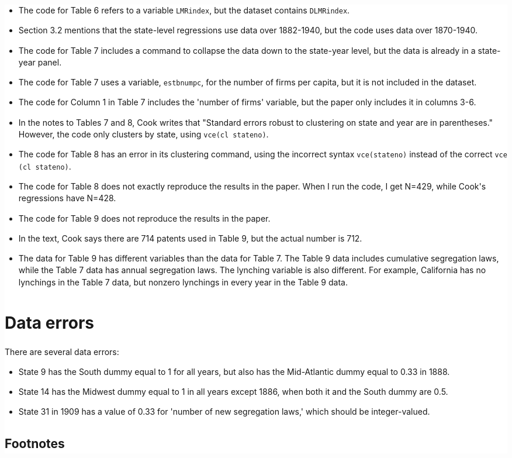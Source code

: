 -   The code for Table 6 refers to a variable `LMRindex`, but the dataset contains `DLMRindex`.

-   Section 3.2 mentions that the state-level regressions use data over 1882-1940, but the code uses data over 1870-1940.

-   The code for Table 7 includes a command to collapse the data down to the state-year level, but the data is already in a state-year panel.

-   The code for Table 7 uses a variable, `estbnumpc`, for the number of firms per capita, but it is not included in the dataset.

-   The code for Column 1 in Table 7 includes the 'number of firms' variable, but the paper only includes it in columns 3-6.

-   In the notes to Tables 7 and 8, Cook writes that "Standard errors robust to clustering on state and year are in parentheses." However, the code only clusters by state, using `vce(cl stateno)`.

-   The code for Table 8 has an error in its clustering command, using the incorrect syntax `vce(stateno)` instead of the correct `vce(cl stateno)`.

-   The code for Table 8 does not exactly reproduce the results in the paper. When I run the code, I get N=429, while Cook's regressions have N=428.

-   The code for Table 9 does not reproduce the results in the paper.

-   In the text, Cook says there are 714 patents used in Table 9, but the actual number is 712.

-   The data for Table 9 has different variables than the data for Table 7.
    The Table 9 data includes cumulative segregation laws, while the Table 7 data has annual segregation laws.
    The lynching variable is also different. For example, California has no lynchings in the Table 7 data, but nonzero lynchings in every year in the Table 9 data.

# Data errors

There are several data errors:

-   State 9 has the South dummy equal to 1 for all years, but also has the Mid-Atlantic dummy equal to 0.33 in 1888.

-   State 14 has the Midwest dummy equal to 1 in all years except 1886, when both it and the South dummy are 0.5.

-   State 31 in 1909 has a value of 0.33 for 'number of new segregation laws,' which should be integer-valued.

Footnotes
---------
[^1]: There is no data on unsuccessful applications.

[^2]: Cook did not respond to any emails about the paper.

[^3]: When I multiply the original patent rate by the white population (interpolated by constant imputation), I obtain integer values, i.e., the raw patent counts.
    Hence, we can infer that Cook used constant imputation to fill in missing values of the decennial population data.
    For the application-year variable, Cook used the Black population and exponential interpolation. These data cleaning procedures are not discussed in the text or code.

[^4]: Cook reports collecting data on 726 patents.
    It is not clear why the totals in the replication files are lower.

[^5]: Table 9 uses application-year data to match Black and white patents, then aggregates over time.

[^6]: Since the main conclusions are for Black inventors, I focus on Column 3.
    Also, Cook's replication package does not have application-year time series data for white patents.


[^7]: Cook's Table 6 incorrectly shows the lynching estimates in Columns 2 and 3 as being significant at the 5% level, when the p-values are larger than 0.05.
[^8]: And if the time series variable is preferred, then we require an explanation for the positive effect of segregation laws in Columns 5 and 6.
[^9]: The higher level of grants and applications in 1919 is particularly puzzling, given that it is the year in the sample with the most riots (see Cook's Fig. 2).
[^10]: The actual number is 19.33. Somehow, one state-year observation has a value of 0.33 for the number of new segregation laws.
[^11]: There are 5 riots in the estimation sample when using the grant data, and 4 riots when using the application data.
[^12]: There are 425 observations in the original Table 7, Column 3 regression using grant-year patents. My Column 1 has 422 observations because I have to merge the 'number of firms' variable from the application data, which is missing years 1870-1872.
[^13]: However, the results in Williams (2022) have been questioned by [Haddad, Kattan, and Wochner (2023)](https://www.econstor.eu/bitstream/10419/272843/1/I4R-DP032rev.pdf), who find that the effect is driven by four outlier counties.